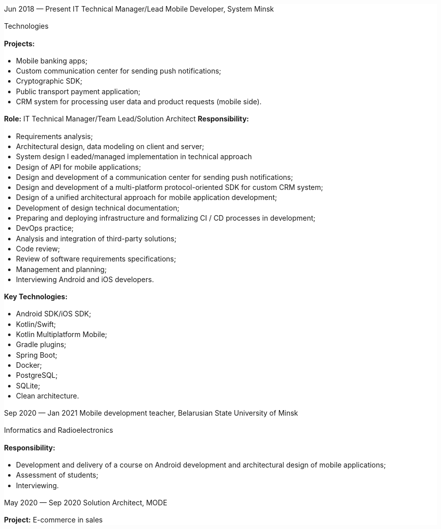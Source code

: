 Jun 2018 — Present IT Technical Manager/Lead Mobile Developer, System  Minsk

Technologies

**Projects:**

- Mobile banking apps;
- Custom communication center for sending push notifications;
- Cryptographic SDK;
- Public transport payment application;
- CRM system for processing user data and product requests (mobile side).

**Role:** IT Technical Manager/Team Lead/Solution Architect **Responsibility:**

- Requirements analysis;
- Architectural design, data modeling on client and server;
- System design l eaded/managed implementation in technical approach
- Design of API for mobile applications;
- Design and development of a communication center for sending push notifications;
- Design and development of a multi-platform protocol-oriented SDK for custom CRM system;
- Design of a unified architectural approach for mobile application development;
- Development of design technical documentation;
- Preparing and deploying infrastructure and formalizing CI / CD processes in development;
- DevOps practice;
- Analysis and integration of third-party solutions;
- Code review;
- Review of software requirements specifications;
- Management and planning;
- Interviewing Android and iOS developers.

**Key Technologies:**

- Android SDK/iOS SDK;
- Kotlin/Swift;
- Kotlin Multiplatform Mobile;
- Gradle plugins;
- Spring Boot;
- Docker;
- PostgreSQL;
- SQLite;
- Clean architecture.

Sep 2020 — Jan 2021 Mobile development teacher, Belarusian State University of  Minsk

Informatics and Radioelectronics

**Responsibility:**

- Development and delivery of a course on Android development and architectural design of mobile applications;
- Assessment of students;
- Interviewing.

May 2020 — Sep 2020 Solution Architect, MODE

**Project:** E-commerce in sales
